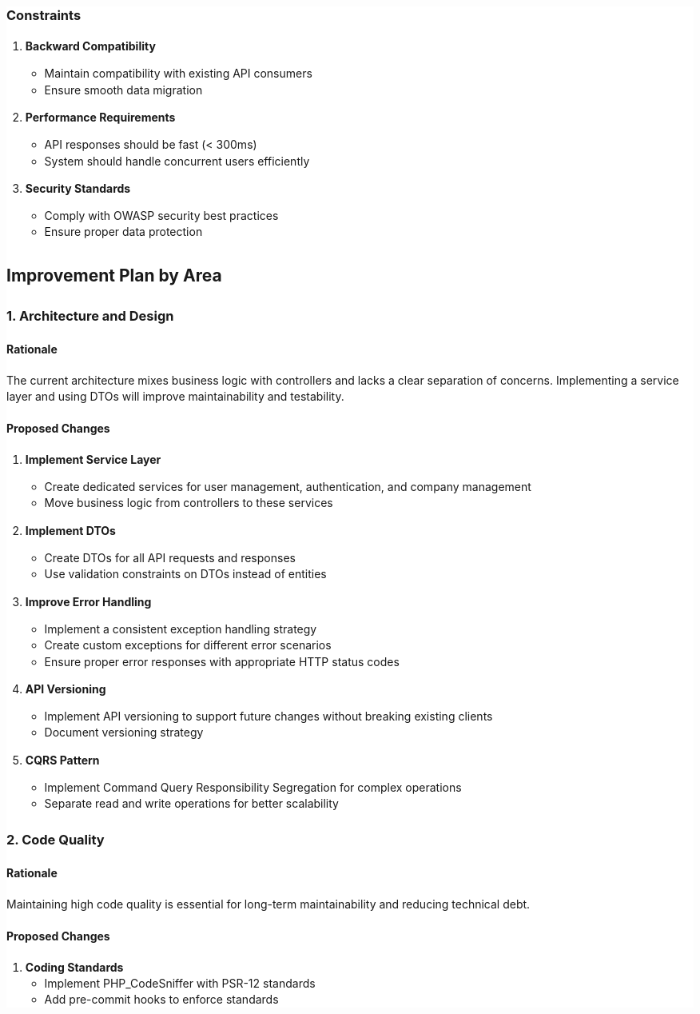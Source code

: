 ### Constraints

1. **Backward Compatibility**
   - Maintain compatibility with existing API consumers
   - Ensure smooth data migration

2. **Performance Requirements**
   - API responses should be fast (< 300ms)
   - System should handle concurrent users efficiently

3. **Security Standards**
   - Comply with OWASP security best practices
   - Ensure proper data protection

## Improvement Plan by Area

### 1. Architecture and Design

#### Rationale
The current architecture mixes business logic with controllers and lacks a clear separation of concerns. Implementing a service layer and using DTOs will improve maintainability and testability.

#### Proposed Changes
1. **Implement Service Layer**
   - Create dedicated services for user management, authentication, and company management
   - Move business logic from controllers to these services

2. **Implement DTOs**
   - Create DTOs for all API requests and responses
   - Use validation constraints on DTOs instead of entities

3. **Improve Error Handling**
   - Implement a consistent exception handling strategy
   - Create custom exceptions for different error scenarios
   - Ensure proper error responses with appropriate HTTP status codes

4. **API Versioning**
   - Implement API versioning to support future changes without breaking existing clients
   - Document versioning strategy

5. **CQRS Pattern**
   - Implement Command Query Responsibility Segregation for complex operations
   - Separate read and write operations for better scalability

### 2. Code Quality

#### Rationale
Maintaining high code quality is essential for long-term maintainability and reducing technical debt.

#### Proposed Changes
1. **Coding Standards**
   - Implement PHP_CodeSniffer with PSR-12 standards
   - Add pre-commit hooks to enforce standards
